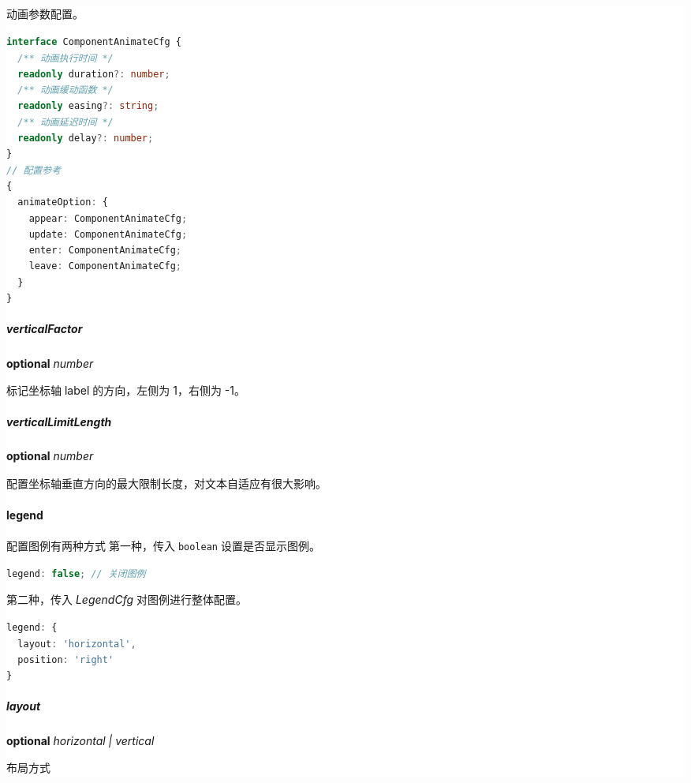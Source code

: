 动画参数配置。

```ts
interface ComponentAnimateCfg {
  /** 动画执行时间 */
  readonly duration?: number;
  /** 动画缓动函数 */
  readonly easing?: string;
  /** 动画延迟时间 */
  readonly delay?: number;
}
// 配置参考
{
  animateOption: {
    appear: ComponentAnimateCfg;
    update: ComponentAnimateCfg;
    enter: ComponentAnimateCfg;
    leave: ComponentAnimateCfg;
  }
}
```

##### verticalFactor

<description>**optional** _number_</description>

标记坐标轴 label 的方向，左侧为 1，右侧为 -1。

##### verticalLimitLength

<description>**optional** _number_</description>

配置坐标轴垂直方向的最大限制长度，对文本自适应有很大影响。


#### legend

配置图例有两种方式
第一种，传入 `boolean` 设置是否显示图例。

```ts
legend: false; // 关闭图例
```

第二种，传入 _LegendCfg_ 对图例进行整体配置。

```ts
legend: {
  layout: 'horizontal',
  position: 'right'
}
```

##### layout

<description>**optional** _horizontal | vertical_ </description>

布局方式

